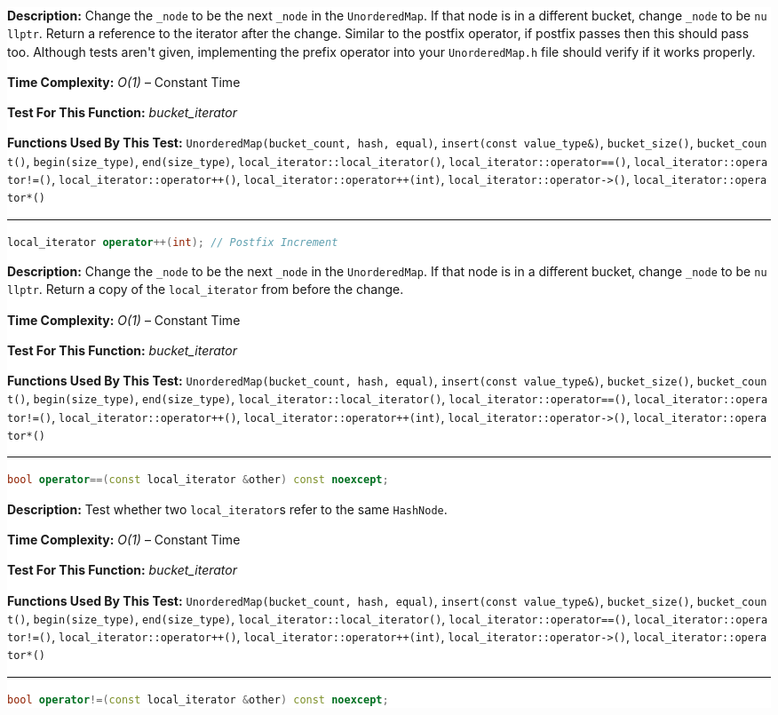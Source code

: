 **Description:** Change the `_node` to be the next `_node` in the `UnorderedMap`. If that node is in a different bucket, change `_node` to be `nullptr`. Return a reference to the iterator after the change. Similar to the postfix operator, if postfix passes then this should pass too. Although tests aren't given, implementing the prefix operator into your `UnorderedMap.h` file should verify if it works properly.

**Time Complexity:** *O(1)* &ndash; Constant Time

**Test For This Function:** *bucket_iterator*

**Functions Used By This Test:** `UnorderedMap(bucket_count, hash, equal)`, `insert(const value_type&)`, `bucket_size()`, `bucket_count()`, `begin(size_type)`, `end(size_type)`, `local_iterator::local_iterator()`, `local_iterator::operator==()`, `local_iterator::operator!=()`, `local_iterator::operator++()`, `local_iterator::operator++(int)`, `local_iterator::operator->()`, `local_iterator::operator*()`

----

```cpp
local_iterator operator++(int); // Postfix Increment
```

**Description:** Change the `_node` to be the next `_node` in the `UnorderedMap`. If that node is in a different bucket, change `_node` to be `nullptr`. Return a copy of the `local_iterator` from before the change.

**Time Complexity:** *O(1)* &ndash; Constant Time

**Test For This Function:** *bucket_iterator*

**Functions Used By This Test:** `UnorderedMap(bucket_count, hash, equal)`, `insert(const value_type&)`, `bucket_size()`, `bucket_count()`, `begin(size_type)`, `end(size_type)`, `local_iterator::local_iterator()`, `local_iterator::operator==()`, `local_iterator::operator!=()`, `local_iterator::operator++()`, `local_iterator::operator++(int)`, `local_iterator::operator->()`, `local_iterator::operator*()`

----

```cpp
bool operator==(const local_iterator &other) const noexcept;
```

**Description:** Test whether two `local_iterator`s refer to the same `HashNode`.

**Time Complexity:** *O(1)* &ndash; Constant Time

**Test For This Function:** *bucket_iterator*

**Functions Used By This Test:** `UnorderedMap(bucket_count, hash, equal)`, `insert(const value_type&)`, `bucket_size()`, `bucket_count()`, `begin(size_type)`, `end(size_type)`, `local_iterator::local_iterator()`, `local_iterator::operator==()`, `local_iterator::operator!=()`, `local_iterator::operator++()`, `local_iterator::operator++(int)`, `local_iterator::operator->()`, `local_iterator::operator*()`

----

```cpp
bool operator!=(const local_iterator &other) const noexcept;
```
